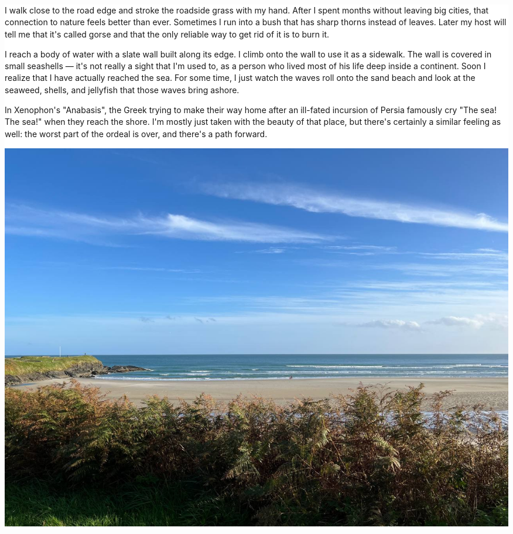 I walk close to the road edge and stroke the roadside grass with my hand. After I spent months without leaving big cities, that connection
to nature feels better than ever. Sometimes I run into a bush that has sharp thorns instead of leaves. Later my host will tell me that it's called gorse
and that the only reliable way to get rid of it is to burn it.

I reach a body of water with a slate wall built along its edge. I climb onto the wall to use it as a sidewalk. The wall is covered in small seashells —
it's not really a sight that I'm used to, as a person who lived most of his life deep inside a continent.
Soon I realize that I have actually reached the sea. For some time, I just watch the waves roll onto the sand beach
and look at the seaweed, shells, and jellyfish that those waves bring ashore.

In Xenophon's "Anabasis", the Greek trying to make their way home after an ill-fated incursion of Persia famously cry "The sea! The sea!"
when they reach the shore. I'm mostly just taken with the beauty of that place, but there's certainly a similar feeling as well:
the worst part of the ordeal is over, and there's a path forward.

<img src="inse_duine.jpg" alt="View of the Inchydoney Island beach">

